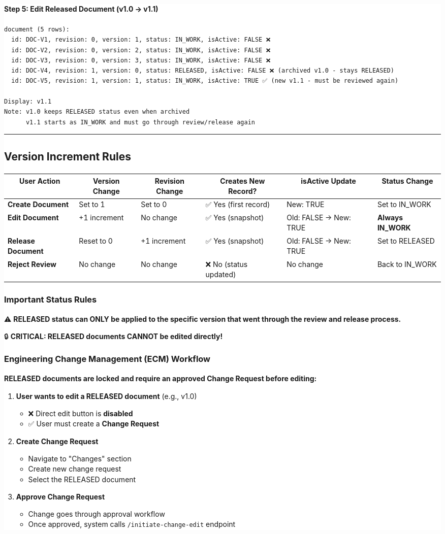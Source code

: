 #### Step 5: Edit Released Document (v1.0 → v1.1)
```
document (5 rows):
  id: DOC-V1, revision: 0, version: 1, status: IN_WORK, isActive: FALSE ❌
  id: DOC-V2, revision: 0, version: 2, status: IN_WORK, isActive: FALSE ❌
  id: DOC-V3, revision: 0, version: 3, status: IN_WORK, isActive: FALSE ❌
  id: DOC-V4, revision: 1, version: 0, status: RELEASED, isActive: FALSE ❌ (archived v1.0 - stays RELEASED)
  id: DOC-V5, revision: 1, version: 1, status: IN_WORK, isActive: TRUE ✅ (new v1.1 - must be reviewed again)
  
Display: v1.1
Note: v1.0 keeps RELEASED status even when archived
      v1.1 starts as IN_WORK and must go through review/release again
```

---

## Version Increment Rules

| User Action | Version Change | Revision Change | Creates New Record? | isActive Update | Status Change |
|-------------|---------------|-----------------|---------------------|-----------------|---------------|
| **Create Document** | Set to 1 | Set to 0 | ✅ Yes (first record) | New: TRUE | Set to IN_WORK |
| **Edit Document** | +1 increment | No change | ✅ Yes (snapshot) | Old: FALSE → New: TRUE | **Always IN_WORK** |
| **Release Document** | Reset to 0 | +1 increment | ✅ Yes (snapshot) | Old: FALSE → New: TRUE | Set to RELEASED |
| **Reject Review** | No change | No change | ❌ No (status updated) | No change | Back to IN_WORK |

### Important Status Rules

⚠️ **RELEASED status can ONLY be applied to the specific version that went through the review and release process.**

🔒 **CRITICAL: RELEASED documents CANNOT be edited directly!**

### Engineering Change Management (ECM) Workflow

**RELEASED documents are locked and require an approved Change Request before editing:**

1. **User wants to edit a RELEASED document** (e.g., v1.0)
   - ❌ Direct edit button is **disabled**
   - ✅ User must create a **Change Request**

2. **Create Change Request**
   - Navigate to "Changes" section
   - Create new change request
   - Select the RELEASED document

3. **Approve Change Request**
   - Change goes through approval workflow
   - Once approved, system calls `/initiate-change-edit` endpoint

